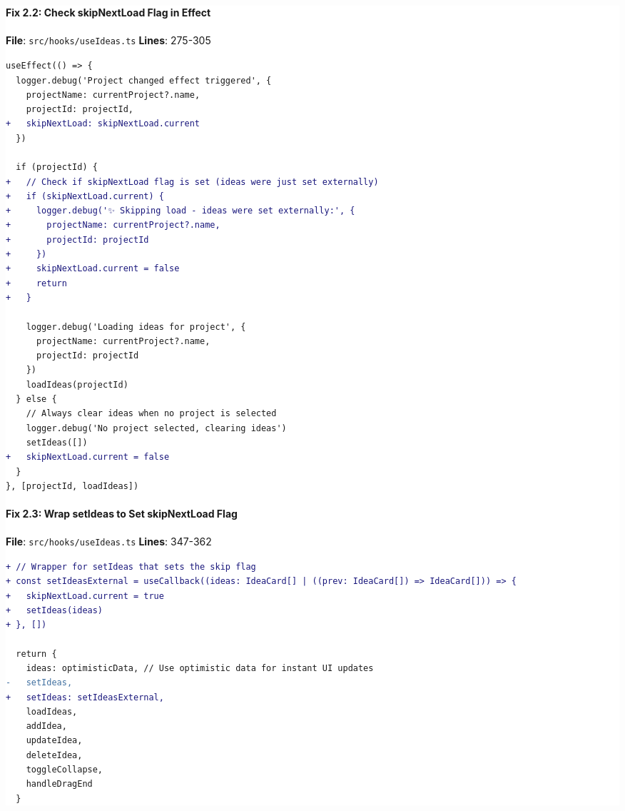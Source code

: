 #### Fix 2.2: Check skipNextLoad Flag in Effect
**File**: `src/hooks/useIdeas.ts`
**Lines**: 275-305

```diff
useEffect(() => {
  logger.debug('Project changed effect triggered', {
    projectName: currentProject?.name,
    projectId: projectId,
+   skipNextLoad: skipNextLoad.current
  })

  if (projectId) {
+   // Check if skipNextLoad flag is set (ideas were just set externally)
+   if (skipNextLoad.current) {
+     logger.debug('✨ Skipping load - ideas were set externally:', {
+       projectName: currentProject?.name,
+       projectId: projectId
+     })
+     skipNextLoad.current = false
+     return
+   }

    logger.debug('Loading ideas for project', {
      projectName: currentProject?.name,
      projectId: projectId
    })
    loadIdeas(projectId)
  } else {
    // Always clear ideas when no project is selected
    logger.debug('No project selected, clearing ideas')
    setIdeas([])
+   skipNextLoad.current = false
  }
}, [projectId, loadIdeas])
```

#### Fix 2.3: Wrap setIdeas to Set skipNextLoad Flag
**File**: `src/hooks/useIdeas.ts`
**Lines**: 347-362

```diff
+ // Wrapper for setIdeas that sets the skip flag
+ const setIdeasExternal = useCallback((ideas: IdeaCard[] | ((prev: IdeaCard[]) => IdeaCard[])) => {
+   skipNextLoad.current = true
+   setIdeas(ideas)
+ }, [])

  return {
    ideas: optimisticData, // Use optimistic data for instant UI updates
-   setIdeas,
+   setIdeas: setIdeasExternal,
    loadIdeas,
    addIdea,
    updateIdea,
    deleteIdea,
    toggleCollapse,
    handleDragEnd
  }
```
